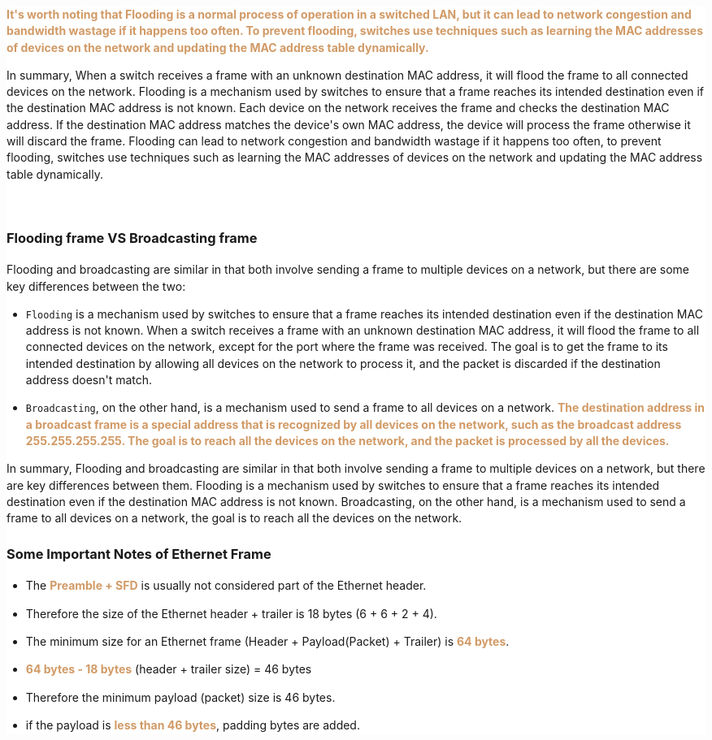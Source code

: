 <span style="color:#d19a66">**It's worth noting that Flooding is a normal process of operation in a switched LAN, but it can lead to network congestion and bandwidth wastage if it happens too often. To prevent flooding, switches use techniques such as learning the MAC addresses of devices on the network and updating the MAC address table dynamically.**</span>

In summary, When a switch receives a frame with an unknown destination MAC address, it will flood the frame to all connected devices on the network. Flooding is a mechanism used by switches to ensure that a frame reaches its intended destination even if the destination MAC address is not known. Each device on the network receives the frame and checks the destination MAC address. If the destination MAC address matches the device's own MAC address, the device will process the frame otherwise it will discard the frame. Flooding can lead to network congestion and bandwidth wastage if it happens too often, to prevent flooding, switches use techniques such as learning the MAC addresses of devices on the network and updating the MAC address table dynamically.

<br>

### Flooding frame VS Broadcasting frame

Flooding and broadcasting are similar in that both involve sending a frame to multiple devices on a network, but there are some key differences between the two:

- `Flooding` is a mechanism used by switches to ensure that a frame reaches its intended destination even if the destination MAC address is not known. When a switch receives a frame with an unknown destination MAC address, it will flood the frame to all connected devices on the network, except for the port where the frame was received. The goal is to get the frame to its intended destination by allowing all devices on the network to process it, and the packet is discarded if the destination address doesn't match.

- `Broadcasting`, on the other hand, is a mechanism used to send a frame to all devices on a network. <span style="color:#d19a66">**The destination address in a broadcast frame is a special address that is recognized by all devices on the network, such as the broadcast address 255.255.255.255. The goal is to reach all the devices on the network, and the packet is processed by all the devices.**</span>

In summary, Flooding and broadcasting are similar in that both involve sending a frame to multiple devices on a network, but there are key differences between them. Flooding is a mechanism used by switches to ensure that a frame reaches its intended destination even if the destination MAC address is not known. Broadcasting, on the other hand, is a mechanism used to send a frame to all devices on a network, the goal is to reach all the devices on the network.

### Some Important Notes of Ethernet Frame

- The <span style="color:#d19a66">**Preamble + SFD**</span> is usually not considered part of the Ethernet header.

- Therefore the size of the Ethernet header + trailer is 18 bytes (6 + 6 + 2 + 4).

- The minimum size for an Ethernet frame (Header + Payload(Packet) + Trailer) is <span style="color:#d19a66">**64 bytes**</span>.

- <span style="color:#d19a66">**64 bytes - 18 bytes**</span> (header + trailer size) = 46 bytes

- Therefore the minimum payload (packet) size is 46 bytes.

- if the payload is <span style="color:#d19a66">**less than 46 bytes**</span>, padding bytes are added.
